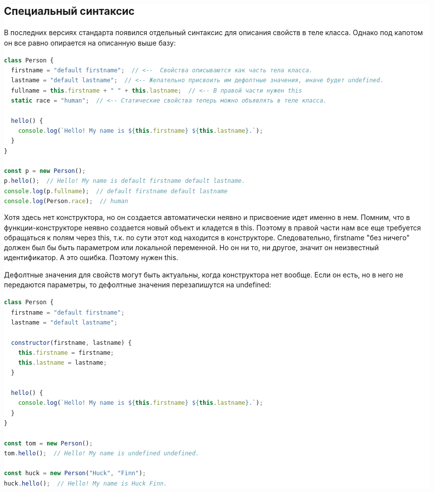 ## Специальный синтаксис

В последних версиях стандарта появился отдельный синтаксис для описания свойств в теле класса. Однако под капотом он все равно опирается на описанную выше базу:

```javascript
class Person {
  firstname = "default firstname";  // <--  Свойства описываются как часть тела класса.
  lastname = "default lastname";  // <-- Желательно присвоить им дефолтные значения, иначе будет undefined.
  fullname = this.firstname + " " + this.lastname;  // <-- В правой части нужен this
  static race = "human";  // <-- Статические свойства теперь можно объявлять в теле класса.

  hello() {
    console.log(`Hello! My name is ${this.firstname} ${this.lastname}.`);
  }
}

const p = new Person();
p.hello();  // Hello! My name is default firstname default lastname.
console.log(p.fullname);  // default firstname default lastname
console.log(Person.race);  // human
```

Хотя здесь нет конструктора, но он создается автоматически неявно и присвоение идет именно в нем. Помним, что в функции-конструкторе неявно создается новый объект и кладется в this. Поэтому в правой части нам все еще требуется обращаться к полям через this, т.к. по сути этот код находится в конструкторе. Следовательно, firstname "без ничего" должен был бы быть параметром или локальной переменной. Но он ни то, ни другое, значит он неизвестный идентификатор. А это ошибка. Поэтому нужен this.

Дефолтные значения для свойств могут быть актуальны, когда конструктора нет вообще. Если он есть, но в него не передаются параметры, то дефолтные значения перезапишутся на undefined:

```javascript
class Person {
  firstname = "default firstname";
  lastname = "default lastname";

  constructor(firstname, lastname) {
    this.firstname = firstname;
    this.lastname = lastname;
  }

  hello() {
    console.log(`Hello! My name is ${this.firstname} ${this.lastname}.`);
  }
}

const tom = new Person();
tom.hello();  // Hello! My name is undefined undefined.

const huck = new Person("Huck", "Finn");
huck.hello();  // Hello! My name is Huck Finn.
```
